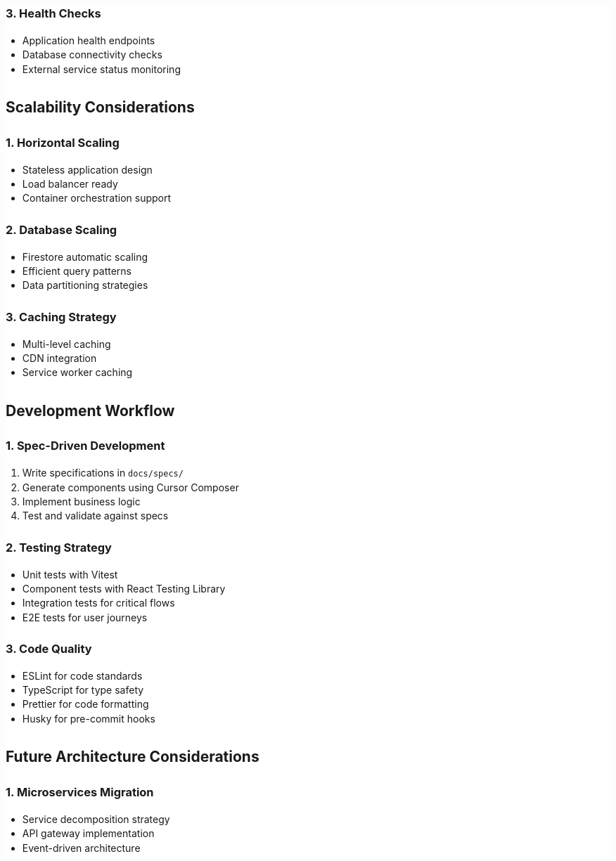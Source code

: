 ### 3. Health Checks
- Application health endpoints
- Database connectivity checks
- External service status monitoring

## Scalability Considerations

### 1. Horizontal Scaling
- Stateless application design
- Load balancer ready
- Container orchestration support

### 2. Database Scaling
- Firestore automatic scaling
- Efficient query patterns
- Data partitioning strategies

### 3. Caching Strategy
- Multi-level caching
- CDN integration
- Service worker caching

## Development Workflow

### 1. Spec-Driven Development
1. Write specifications in `docs/specs/`
2. Generate components using Cursor Composer
3. Implement business logic
4. Test and validate against specs

### 2. Testing Strategy
- Unit tests with Vitest
- Component tests with React Testing Library
- Integration tests for critical flows
- E2E tests for user journeys

### 3. Code Quality
- ESLint for code standards
- TypeScript for type safety
- Prettier for code formatting
- Husky for pre-commit hooks

## Future Architecture Considerations

### 1. Microservices Migration
- Service decomposition strategy
- API gateway implementation
- Event-driven architecture
